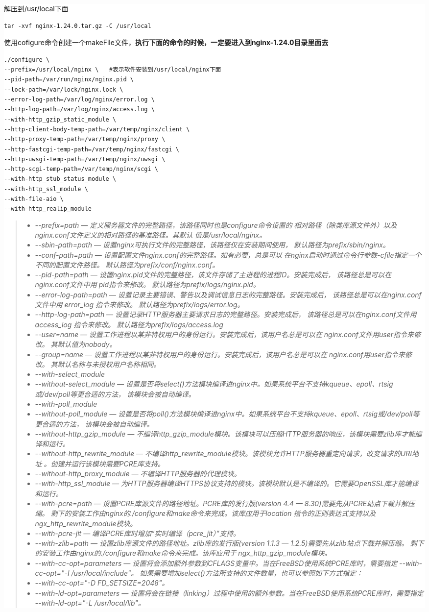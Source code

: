 解压到/usr/local下面

```shell
tar -xvf nginx-1.24.0.tar.gz -C /usr/local
```

使用cofigure命令创建一个makeFile文件，**执行下面的命令的时候，一定要进入到nginx-1.24.0目录里面去**

```shell
./configure \
--prefix=/usr/local/nginx \   #表示软件安装到/usr/local/nginx下面
--pid-path=/var/run/nginx/nginx.pid \
--lock-path=/var/lock/nginx.lock \
--error-log-path=/var/log/nginx/error.log \
--http-log-path=/var/log/nginx/access.log \
--with-http_gzip_static_module \
--http-client-body-temp-path=/var/temp/nginx/client \
--http-proxy-temp-path=/var/temp/nginx/proxy \
--http-fastcgi-temp-path=/var/temp/nginx/fastcgi \
--http-uwsgi-temp-path=/var/temp/nginx/uwsgi \
--http-scgi-temp-path=/var/temp/nginx/scgi \
--with-http_stub_status_module \
--with-http_ssl_module \
--with-file-aio \
--with-http_realip_module
```

> - *--prefix=path — 定义服务器文件的完整路径，该路径同时也是configure命令设置的 相对路径（除类库源文件外）以及nginx.conf文件定义的相对路径的基准路径。其默认 值是/usr/local/nginx。*
> - *--sbin-path=path — 设置nginx可执行文件的完整路径，该路径仅在安装期间使用， 默认路径为prefix/sbin/nginx。*
> - *--conf-path=path — 设置配置文件nginx.conf的完整路径。如有必要，总是可以 在nginx启动时通过命令行参数-cfile指定一个不同的配置文件路径。 默认路径为prefix/conf/nginx.conf。*
> - *--pid-path=path — 设置nginx.pid文件的完整路径，该文件存储了主进程的进程ID。安装完成后， 该路径总是可以在nginx.conf文件中用 pid指令来修改。 默认路径为prefix/logs/nginx.pid。*
> - *--error-log-path=path — 设置记录主要错误、警告以及调试信息日志的完整路径。安装完成后， 该路径总是可以在nginx.conf文件中用 error_log 指令来修改。 默认路径为prefix/logs/error.log。*
> - *--http-log-path=path — 设置记录HTTP服务器主要请求日志的完整路径。安装完成后， 该路径总是可以在nginx.conf文件用 access_log 指令来修改。 默认路径为prefix/logs/access.log*
> - *--user=name — 设置工作进程以某非特权用户的身份运行。安装完成后，该用户名总是可以在 nginx.conf文件用user指令来修改。 其默认值为nobody。*
> - *--group=name — 设置工作进程以某非特权用户的身份运行。安装完成后，该用户名总是可以在 nginx.conf用user指令来修改。 其默认名称与未授权用户名称相同。*
> - *--with-select_module*
> - *--without-select_module — 设置是否将select()方法模块编译进nginx中。如果系统平台不支持kqueue、epoll、rtsig或/dev/poll等更合适的方法， 该模块会被自动编译。*
> - *--with-poll_module*
> - *--without-poll_module — 设置是否将poll()方法模块编译进nginx中。如果系统平台不支持kqueue、epoll、rtsig或/dev/poll等更合适的方法， 该模块会被自动编译。*
> - *--without-http_gzip_module — 不编译http_gzip_module模块。该模块可以压缩HTTP服务器的响应，该模块需要zlib库才能编译和运行。*
> - *--without-http_rewrite_module — 不编译http_rewrite_module模块。该模块允许HTTP服务器重定向请求，改变请求的URI地址 。创建并运行该模块需要PCRE库支持。*
> - *--without-http_proxy_module — 不编译HTTP服务器的代理模块。*
> - *--with-http_ssl_module — 为HTTP服务器编译HTTPS协议支持的模块。该模块默认是不编译的。它需要OpenSSL库才能编译和运行。*
> - *--with-pcre=path — 设置PCRE库源文件的路径地址。PCRE库的发行版(version 4.4 — 8.30)需要先从PCRE站点下载并解压缩。 剩下的安装工作由nginx的./configure和make命令来完成。该库应用于location 指令的正则表达式支持以及ngx_http_rewrite_module模块。*
> - *--with-pcre-jit — 编译PCRE库时增加“实时编译（pcre_jit）”支持。*
> - *--with-zlib=path — 设置zlib库源文件的路径地址。zlib库的发行版(version 1.1.3 — 1.2.5)需要先从zlib站点下载并解压缩。 剩下的安装工作由nginx的./configure和make命令来完成。该库应用于 ngx_http_gzip_module模块。*
> - *--with-cc-opt=parameters — 设置将会添加额外参数到CFLAGS变量中。当在FreeBSD使用系统PCRE库时，需要指定 --with-cc-opt="-I /usr/local/include"。 如果需要增加select()方法所支持的文件数量，也可以参照如下方式指定：*
> - *--with-cc-opt="-D FD_SETSIZE=2048"。*
> - *--with-ld-opt=parameters — 设置将会在链接（linking）过程中使用的额外参数。当在FreeBSD使用系统PCRE库时，需要指定 --with-ld-opt="-L /usr/local/lib"。*

